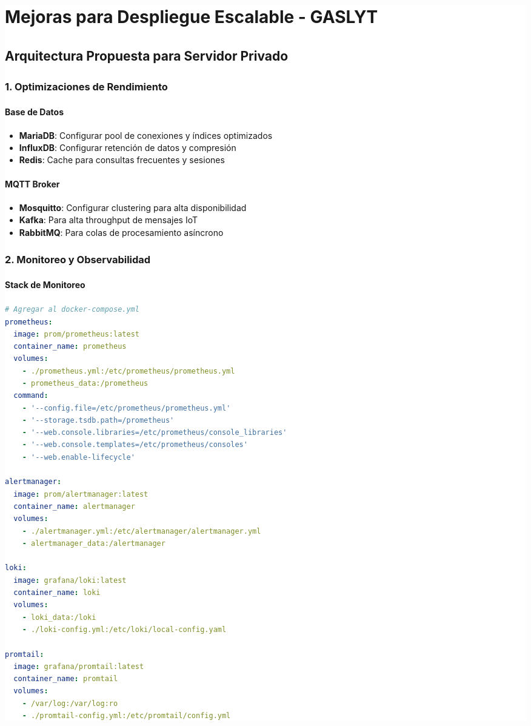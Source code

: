 # Mejoras para Despliegue Escalable - GASLYT

## Arquitectura Propuesta para Servidor Privado

### 1. Optimizaciones de Rendimiento

#### **Base de Datos**
- **MariaDB**: Configurar pool de conexiones y índices optimizados
- **InfluxDB**: Configurar retención de datos y compresión
- **Redis**: Cache para consultas frecuentes y sesiones

#### **MQTT Broker**
- **Mosquitto**: Configurar clustering para alta disponibilidad
- **Kafka**: Para alta throughput de mensajes IoT
- **RabbitMQ**: Para colas de procesamiento asíncrono

### 2. Monitoreo y Observabilidad

#### **Stack de Monitoreo**
```yaml
# Agregar al docker-compose.yml
prometheus:
  image: prom/prometheus:latest
  container_name: prometheus
  volumes:
    - ./prometheus.yml:/etc/prometheus/prometheus.yml
    - prometheus_data:/prometheus
  command:
    - '--config.file=/etc/prometheus/prometheus.yml'
    - '--storage.tsdb.path=/prometheus'
    - '--web.console.libraries=/etc/prometheus/console_libraries'
    - '--web.console.templates=/etc/prometheus/consoles'
    - '--web.enable-lifecycle'

alertmanager:
  image: prom/alertmanager:latest
  container_name: alertmanager
  volumes:
    - ./alertmanager.yml:/etc/alertmanager/alertmanager.yml
    - alertmanager_data:/alertmanager

loki:
  image: grafana/loki:latest
  container_name: loki
  volumes:
    - loki_data:/loki
    - ./loki-config.yml:/etc/loki/local-config.yaml

promtail:
  image: grafana/promtail:latest
  container_name: promtail
  volumes:
    - /var/log:/var/log:ro
    - ./promtail-config.yml:/etc/promtail/config.yml
```
